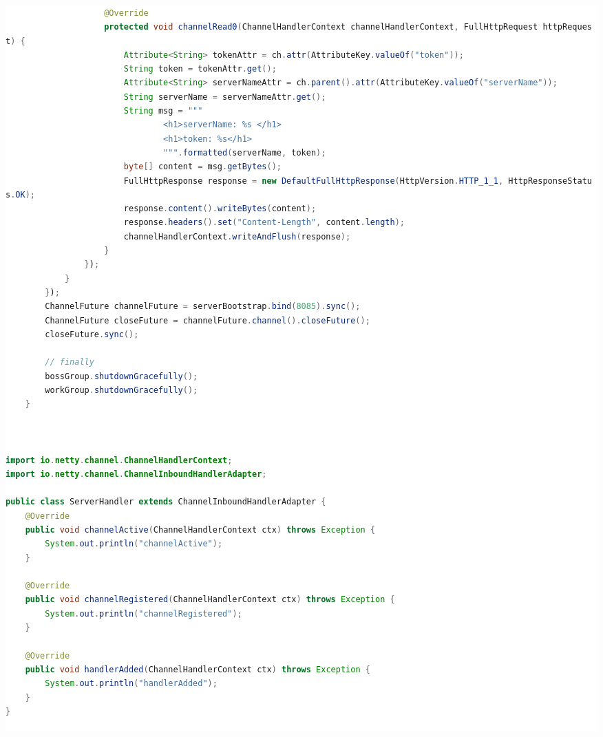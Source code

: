 ```java
                    @Override
                    protected void channelRead0(ChannelHandlerContext channelHandlerContext, FullHttpRequest httpRequest) {
                        Attribute<String> tokenAttr = ch.attr(AttributeKey.valueOf("token"));
                        String token = tokenAttr.get();
                        Attribute<String> serverNameAttr = ch.parent().attr(AttributeKey.valueOf("serverName"));
                        String serverName = serverNameAttr.get();
                        String msg = """
                                <h1>serverName: %s </h1>
                                <h1>token: %s</h1>   
                                """.formatted(serverName, token);
                        byte[] content = msg.getBytes();
                        FullHttpResponse response = new DefaultFullHttpResponse(HttpVersion.HTTP_1_1, HttpResponseStatus.OK);
                        response.content().writeBytes(content);
                        response.headers().set("Content-Length", content.length);
                        channelHandlerContext.writeAndFlush(response);
                    }
                });
            }
        });
        ChannelFuture channelFuture = serverBootstrap.bind(8085).sync();
        ChannelFuture closeFuture = channelFuture.channel().closeFuture();
        closeFuture.sync();

        // finally
        bossGroup.shutdownGracefully();
        workGroup.shutdownGracefully();
    }
    
   
    
import io.netty.channel.ChannelHandlerContext;
import io.netty.channel.ChannelInboundHandlerAdapter;

public class ServerHandler extends ChannelInboundHandlerAdapter {
    @Override
    public void channelActive(ChannelHandlerContext ctx) throws Exception {
        System.out.println("channelActive");
    }

    @Override
    public void channelRegistered(ChannelHandlerContext ctx) throws Exception {
        System.out.println("channelRegistered");
    }

    @Override
    public void handlerAdded(ChannelHandlerContext ctx) throws Exception {
        System.out.println("handlerAdded");
    }
}
    
```
